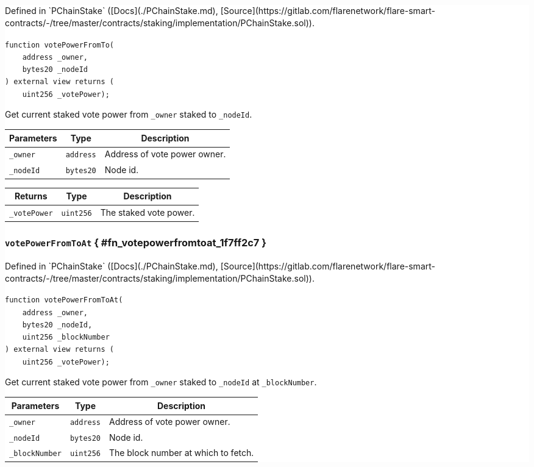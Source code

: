 <div class="api-node-source" markdown>
Defined in `PChainStake` ([Docs](./PChainStake.md), [Source](https://gitlab.com/flarenetwork/flare-smart-contracts/-/tree/master/contracts/staking/implementation/PChainStake.sol)).
</div>

<div class="api-node-internal" markdown>

```solidity
function votePowerFromTo(
    address _owner,
    bytes20 _nodeId
) external view returns (
    uint256 _votePower);
```

Get current staked vote power from `_owner` staked to `_nodeId`.

| Parameters | Type | Description |
| ---------- | ---- | ----------- |
| `_owner` | `address` | Address of vote power owner. |
| `_nodeId` | `bytes20` | Node id. |

| Returns | Type | Description |
| ------- | ---- | ----------- |
| `_votePower` | `uint256` | The staked vote power. |
</div>
</div>

<div class="api-node" markdown>

### `votePowerFromToAt` { #fn_votepowerfromtoat_1f7ff2c7 }

<div class="api-node-source" markdown>
Defined in `PChainStake` ([Docs](./PChainStake.md), [Source](https://gitlab.com/flarenetwork/flare-smart-contracts/-/tree/master/contracts/staking/implementation/PChainStake.sol)).
</div>

<div class="api-node-internal" markdown>

```solidity
function votePowerFromToAt(
    address _owner,
    bytes20 _nodeId,
    uint256 _blockNumber
) external view returns (
    uint256 _votePower);
```

Get current staked vote power from `_owner` staked to `_nodeId` at `_blockNumber`.

| Parameters | Type | Description |
| ---------- | ---- | ----------- |
| `_owner` | `address` | Address of vote power owner. |
| `_nodeId` | `bytes20` | Node id. |
| `_blockNumber` | `uint256` | The block number at which to fetch. |
